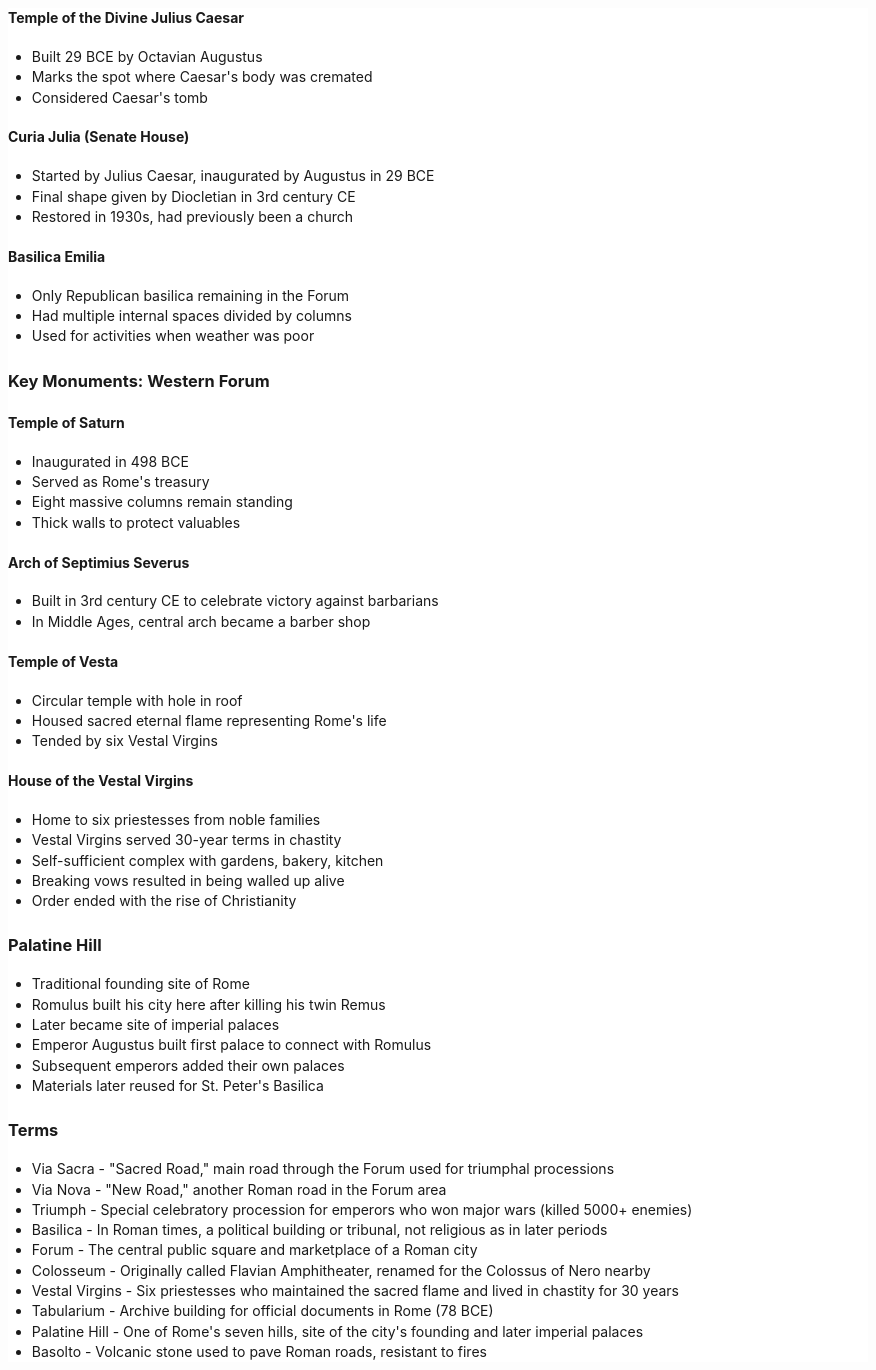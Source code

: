 #### Temple of the Divine Julius Caesar
- Built 29 BCE by Octavian Augustus
- Marks the spot where Caesar's body was cremated
- Considered Caesar's tomb

#### Curia Julia (Senate House)
- Started by Julius Caesar, inaugurated by Augustus in 29 BCE
- Final shape given by Diocletian in 3rd century CE
- Restored in 1930s, had previously been a church

#### Basilica Emilia
- Only Republican basilica remaining in the Forum
- Had multiple internal spaces divided by columns
- Used for activities when weather was poor

### Key Monuments: Western Forum

#### Temple of Saturn
- Inaugurated in 498 BCE
- Served as Rome's treasury
- Eight massive columns remain standing
- Thick walls to protect valuables

#### Arch of Septimius Severus
- Built in 3rd century CE to celebrate victory against barbarians
- In Middle Ages, central arch became a barber shop

#### Temple of Vesta
- Circular temple with hole in roof
- Housed sacred eternal flame representing Rome's life
- Tended by six Vestal Virgins

#### House of the Vestal Virgins
- Home to six priestesses from noble families
- Vestal Virgins served 30-year terms in chastity
- Self-sufficient complex with gardens, bakery, kitchen
- Breaking vows resulted in being walled up alive
- Order ended with the rise of Christianity

### Palatine Hill
- Traditional founding site of Rome
- Romulus built his city here after killing his twin Remus
- Later became site of imperial palaces
- Emperor Augustus built first palace to connect with Romulus
- Subsequent emperors added their own palaces
- Materials later reused for St. Peter's Basilica

### Terms
- Via Sacra - "Sacred Road," main road through the Forum used for triumphal processions
- Via Nova - "New Road," another Roman road in the Forum area
- Triumph - Special celebratory procession for emperors who won major wars (killed 5000+ enemies)
- Basilica - In Roman times, a political building or tribunal, not religious as in later periods
- Forum - The central public square and marketplace of a Roman city
- Colosseum - Originally called Flavian Amphitheater, renamed for the Colossus of Nero nearby
- Vestal Virgins - Six priestesses who maintained the sacred flame and lived in chastity for 30 years
- Tabularium - Archive building for official documents in Rome (78 BCE)
- Palatine Hill - One of Rome's seven hills, site of the city's founding and later imperial palaces
- Basolto - Volcanic stone used to pave Roman roads, resistant to fires
